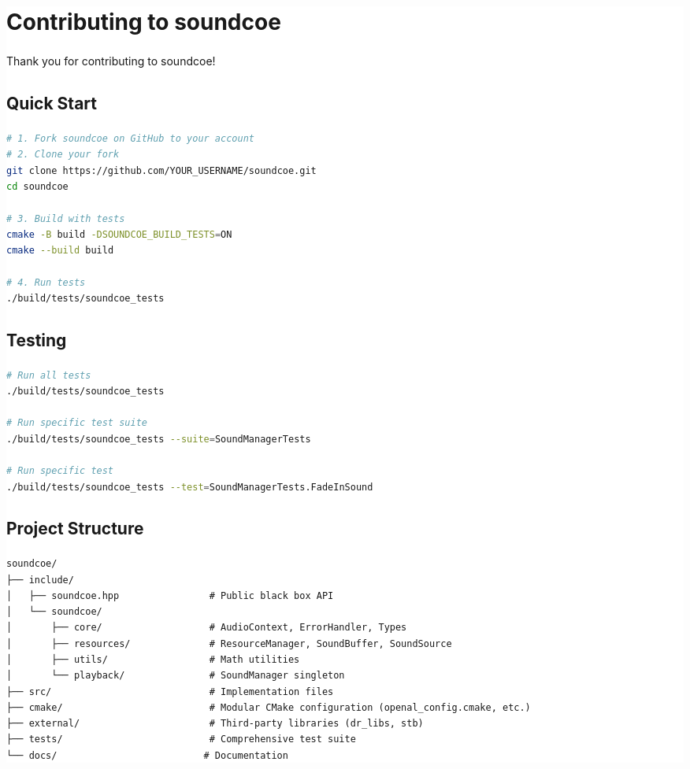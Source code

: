 # Contributing to soundcoe

Thank you for contributing to soundcoe!

## Quick Start

```bash
# 1. Fork soundcoe on GitHub to your account
# 2. Clone your fork
git clone https://github.com/YOUR_USERNAME/soundcoe.git
cd soundcoe

# 3. Build with tests
cmake -B build -DSOUNDCOE_BUILD_TESTS=ON
cmake --build build

# 4. Run tests
./build/tests/soundcoe_tests
```

## Testing

```bash
# Run all tests
./build/tests/soundcoe_tests

# Run specific test suite
./build/tests/soundcoe_tests --suite=SoundManagerTests

# Run specific test
./build/tests/soundcoe_tests --test=SoundManagerTests.FadeInSound
```

## Project Structure

```
soundcoe/
├── include/
│   ├── soundcoe.hpp                # Public black box API
│   └── soundcoe/
│       ├── core/                   # AudioContext, ErrorHandler, Types
│       ├── resources/              # ResourceManager, SoundBuffer, SoundSource
│       ├── utils/                  # Math utilities
│       └── playback/               # SoundManager singleton
├── src/                            # Implementation files
├── cmake/                          # Modular CMake configuration (openal_config.cmake, etc.)
├── external/                       # Third-party libraries (dr_libs, stb)
├── tests/                          # Comprehensive test suite
└── docs/                          # Documentation
```
